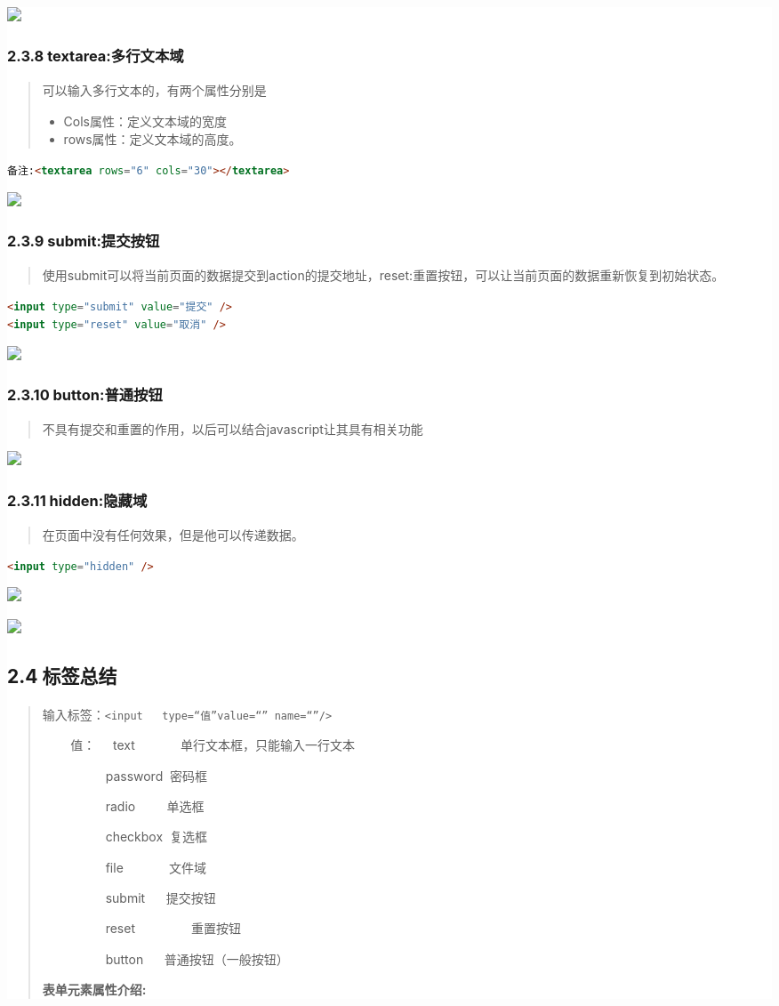 ![](http://o7cqr8cfk.bkt.clouddn.com/17-2-24/54814715-file_1487943560529_12e4c.png)

### 2.3.8	textarea:多行文本域

> 可以输入多行文本的，有两个属性分别是
>
> - Cols属性：定义文本域的宽度
> - rows属性：定义文本域的高度。

```html
备注:<textarea rows="6" cols="30"></textarea>
```

![](http://o7cqr8cfk.bkt.clouddn.com/17-2-24/233426-file_1487943752060_15aa8.png)

### 2.3.9	submit:提交按钮

> 使用submit可以将当前页面的数据提交到action的提交地址，reset:重置按钮，可以让当前页面的数据重新恢复到初始状态。

```html
<input type="submit" value="提交" />
<input type="reset" value="取消" />
```

![](http://o7cqr8cfk.bkt.clouddn.com/17-2-24/46025200-file_1487943829009_11250.png)

### 2.3.10	button:普通按钮

> 不具有提交和重置的作用，以后可以结合javascript让其具有相关功能

![](http://o7cqr8cfk.bkt.clouddn.com/17-2-24/8122695-file_1487943904536_12137.png)

### 2.3.11	hidden:隐藏域

> 在页面中没有任何效果，但是他可以传递数据。

```html
<input type="hidden" />
```

![](http://o7cqr8cfk.bkt.clouddn.com/17-2-24/43791522-file_1487943990497_1155e.png)

![](http://o7cqr8cfk.bkt.clouddn.com/17-2-24/94690016-file_1487944045742_3709.png)

## 2.4	标签总结

> 输入标签：`<input   type=“值”value=“” name=“”/> ` 
>
>         值：     text             单行文本框，只能输入一行文本  
>
>                   password   密码框 
>
>                   radio         单选框 
>
>                   checkbox   复选框 
>
>                   file             文件域 
>
>                   submit      提交按钮 
>
>                   reset                重置按钮 
>
>                   button      普通按钮（一般按钮）
>
> **表单元素属性介绍:**